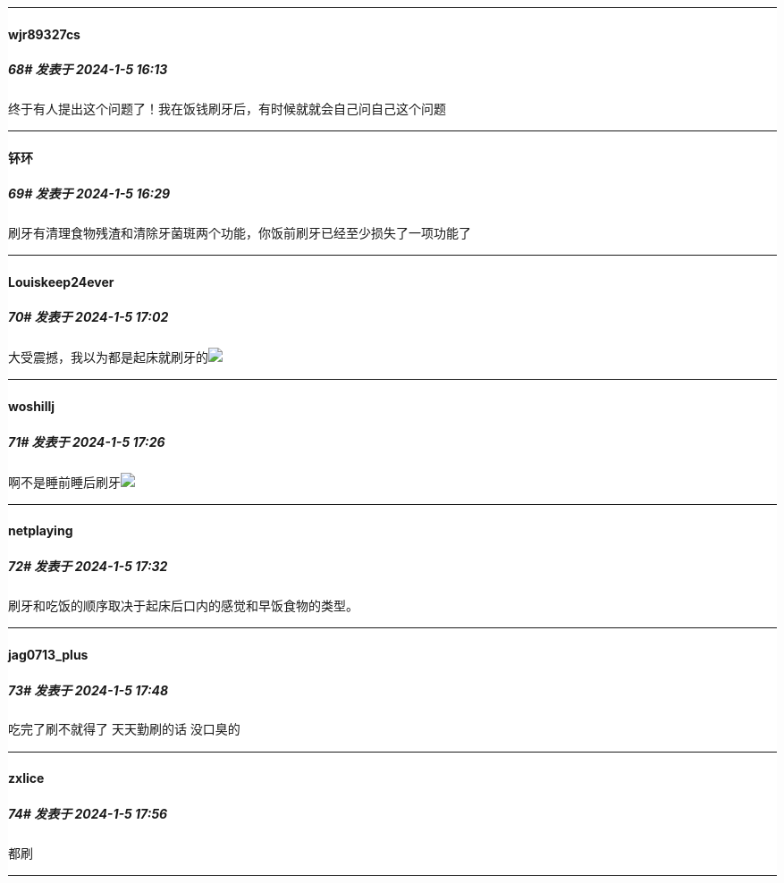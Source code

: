 *****

####  wjr89327cs  
##### 68#       发表于 2024-1-5 16:13

终于有人提出这个问题了！我在饭钱刷牙后，有时候就就会自己问自己这个问题


*****

####  钚环  
##### 69#       发表于 2024-1-5 16:29

刷牙有清理食物残渣和清除牙菌斑两个功能，你饭前刷牙已经至少损失了一项功能了


*****

####  Louiskeep24ever  
##### 70#       发表于 2024-1-5 17:02

大受震撼，我以为都是起床就刷牙的<img src="https://static.saraba1st.com/image/smiley/face2017/018.png" referrerpolicy="no-referrer">


*****

####  woshillj  
##### 71#       发表于 2024-1-5 17:26

啊不是睡前睡后刷牙<img src="https://static.saraba1st.com/image/smiley/face2017/112.png" referrerpolicy="no-referrer">

*****

####  netplaying  
##### 72#       发表于 2024-1-5 17:32

刷牙和吃饭的顺序取决于起床后口内的感觉和早饭食物的类型。


*****

####  jag0713_plus  
##### 73#       发表于 2024-1-5 17:48

吃完了刷不就得了 天天勤刷的话 没口臭的


*****

####  zxlice  
##### 74#       发表于 2024-1-5 17:56

都刷

*****
